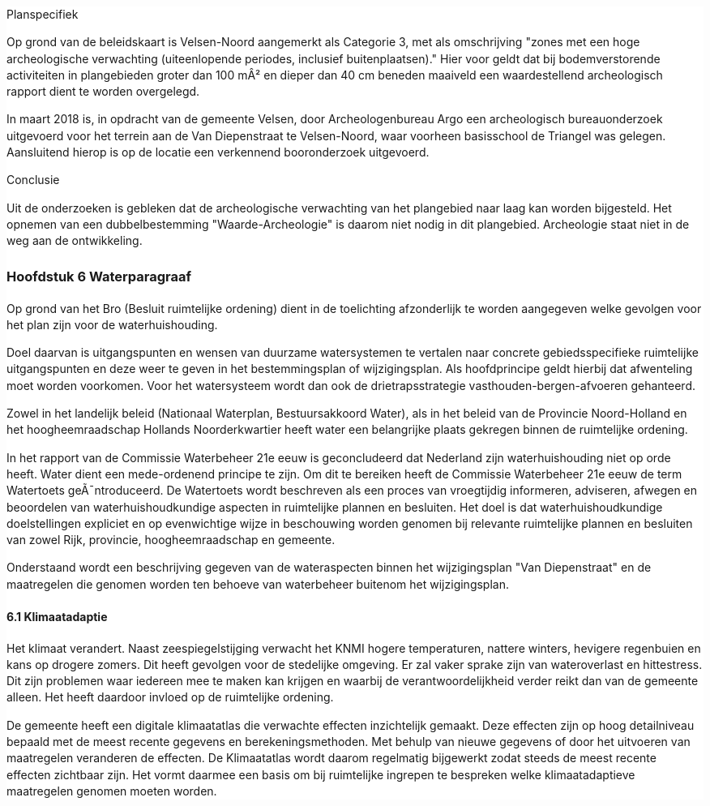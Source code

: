 Planspecifiek

Op grond van de beleidskaart is Velsen\-Noord aangemerkt als Categorie 3, met als omschrijving "zones met een hoge archeologische verwachting (uiteenlopende periodes, inclusief buitenplaatsen)." Hier voor geldt dat bij bodemverstorende activiteiten in plangebieden groter dan 100 mÂ² en dieper dan 40 cm beneden maaiveld een waardestellend archeologisch rapport dient te worden overgelegd.

In maart 2018 is, in opdracht van de gemeente Velsen, door Archeologenbureau Argo een archeologisch bureauonderzoek uitgevoerd voor het terrein aan de Van Diepenstraat te Velsen\-Noord, waar voorheen basisschool de Triangel was gelegen. Aansluitend hierop is op de locatie een verkennend booronderzoek uitgevoerd.

Conclusie

Uit de onderzoeken is gebleken dat de archeologische verwachting van het plangebied naar laag kan worden bijgesteld. Het opnemen van een dubbelbestemming "Waarde\-Archeologie" is daarom niet nodig in dit plangebied. Archeologie staat niet in de weg aan de ontwikkeling.

### Hoofdstuk 6 Waterparagraaf

Op grond van het Bro (Besluit ruimtelijke ordening) dient in de toelichting afzonderlijk te worden aangegeven welke gevolgen voor het plan zijn voor de waterhuishouding.

Doel daarvan is uitgangspunten en wensen van duurzame watersystemen te vertalen naar concrete gebiedsspecifieke ruimtelijke uitgangspunten en deze weer te geven in het bestemmingsplan of wijzigingsplan. Als hoofdprincipe geldt hierbij dat afwenteling moet worden voorkomen. Voor het watersysteem wordt dan ook de drietrapsstrategie vasthouden\-bergen\-afvoeren gehanteerd.

Zowel in het landelijk beleid (Nationaal Waterplan, Bestuursakkoord Water), als in het beleid van de Provincie Noord\-Holland en het hoogheemraadschap Hollands Noorderkwartier heeft water een belangrijke plaats gekregen binnen de ruimtelijke ordening.

In het rapport van de Commissie Waterbeheer 21e eeuw is geconcludeerd dat Nederland zijn waterhuishouding niet op orde heeft. Water dient een mede\-ordenend principe te zijn. Om dit te bereiken heeft de Commissie Waterbeheer 21e eeuw de term Watertoets geÃ¯ntroduceerd. De Watertoets wordt beschreven als een proces van vroegtijdig informeren, adviseren, afwegen en beoordelen van waterhuishoudkundige aspecten in ruimtelijke plannen en besluiten. Het doel is dat waterhuishoudkundige doelstellingen expliciet en op evenwichtige wijze in beschouwing worden genomen bij relevante ruimtelijke plannen en besluiten van zowel Rijk, provincie, hoogheemraadschap en gemeente.

Onderstaand wordt een beschrijving gegeven van de wateraspecten binnen het wijzigingsplan "Van Diepenstraat" en de maatregelen die genomen worden ten behoeve van waterbeheer buitenom het wijzigingsplan.

#### 6\.1 Klimaatadaptie

Het klimaat verandert. Naast zeespiegelstijging verwacht het KNMI hogere temperaturen, nattere winters, hevigere regenbuien en kans op drogere zomers. Dit heeft gevolgen voor de stedelijke omgeving. Er zal vaker sprake zijn van wateroverlast en hittestress. Dit zijn problemen waar iedereen mee te maken kan krijgen en waarbij de verantwoordelijkheid verder reikt dan van de gemeente alleen. Het heeft daardoor invloed op de ruimtelijke ordening.

De gemeente heeft een digitale klimaatatlas die verwachte effecten inzichtelijk gemaakt. Deze effecten zijn op hoog detailniveau bepaald met de meest recente gegevens en berekeningsmethoden. Met behulp van nieuwe gegevens of door het uitvoeren van maatregelen veranderen de effecten. De Klimaatatlas wordt daarom regelmatig bijgewerkt zodat steeds de meest recente effecten zichtbaar zijn. Het vormt daarmee een basis om bij ruimtelijke ingrepen te bespreken welke klimaatadaptieve maatregelen genomen moeten worden.
